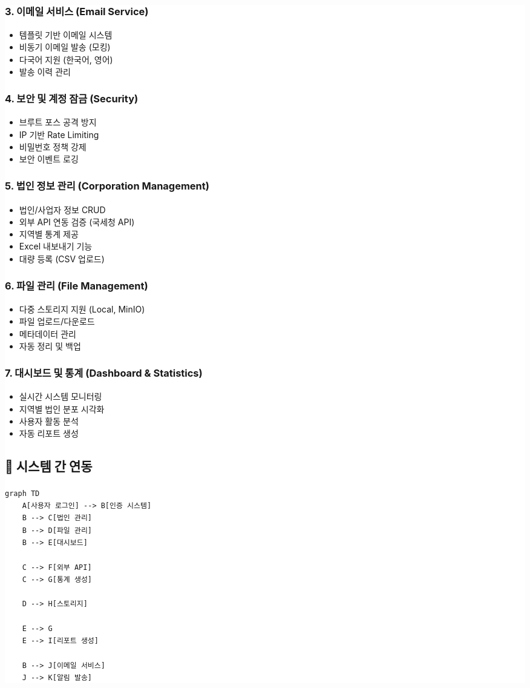 ### 3. 이메일 서비스 (Email Service)

- 템플릿 기반 이메일 시스템
- 비동기 이메일 발송 (모킹)
- 다국어 지원 (한국어, 영어)
- 발송 이력 관리

### 4. 보안 및 계정 잠금 (Security)

- 브루트 포스 공격 방지
- IP 기반 Rate Limiting
- 비밀번호 정책 강제
- 보안 이벤트 로깅

### 5. 법인 정보 관리 (Corporation Management)

- 법인/사업자 정보 CRUD
- 외부 API 연동 검증 (국세청 API)
- 지역별 통계 제공
- Excel 내보내기 기능
- 대량 등록 (CSV 업로드)

### 6. 파일 관리 (File Management)

- 다중 스토리지 지원 (Local, MinIO)
- 파일 업로드/다운로드
- 메타데이터 관리
- 자동 정리 및 백업

### 7. 대시보드 및 통계 (Dashboard & Statistics)

- 실시간 시스템 모니터링
- 지역별 법인 분포 시각화
- 사용자 활동 분석
- 자동 리포트 생성

## 🔄 시스템 간 연동

```mermaid
graph TD
    A[사용자 로그인] --> B[인증 시스템]
    B --> C[법인 관리]
    B --> D[파일 관리]
    B --> E[대시보드]

    C --> F[외부 API]
    C --> G[통계 생성]

    D --> H[스토리지]

    E --> G
    E --> I[리포트 생성]

    B --> J[이메일 서비스]
    J --> K[알림 발송]
```
